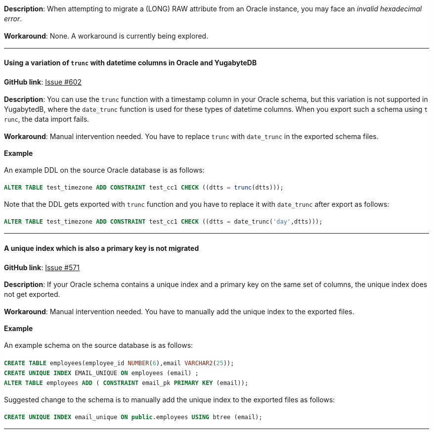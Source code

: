 **Description**: When attempting to migrate a (LONG) RAW attribute from an Oracle instance, you may face an _invalid hexadecimal error_.

**Workaround**: None. A workaround is currently being explored.

---

#### Using a variation of `trunc` with datetime columns in Oracle and YugabyteDB

**GitHub link**: [Issue #602](https://github.com/yugabyte/yb-voyager/issues/602)

**Description**: You can use the `trunc` function with a timestamp column in your Oracle schema, but this variation is not supported in YugabytedB, where the `date_trunc` function is used for these types of datetime columns. When you export such a schema using `trunc`, the data import fails.

**Workaround**: Manual intervention needed. You have to replace `trunc` with `date_trunc` in the exported schema files.

**Example**

An example DDL on the source Oracle database is as follows:

```sql
ALTER TABLE test_timezone ADD CONSTRAINT test_cc1 CHECK ((dtts = trunc(dtts)));
```

Note that the DDL gets exported with `trunc` function and you have to replace it with `date_trunc` after export as follows:

```sql
ALTER TABLE test_timezone ADD CONSTRAINT test_cc1 CHECK ((dtts = date_trunc('day',dtts)));
```

---

#### A unique index which is also a primary key is not migrated

**GitHub link**: [Issue #571](https://github.com/yugabyte/yb-voyager/issues/571)

**Description**: If your Oracle schema contains a unique index and a primary key on the same set of columns, the unique index does not get exported.

**Workaround**: Manual intervention needed. You have to manually add the unique index to the exported files.

**Example**

An example schema on the source database is as follows:

```sql
CREATE TABLE employees(employee_id NUMBER(6),email VARCHAR2(25));
CREATE UNIQUE INDEX EMAIL_UNIQUE ON employees (email) ;
ALTER TABLE employees ADD ( CONSTRAINT email_pk PRIMARY KEY (email));
```

Suggested change to the schema is to manually add the unique index to the exported files as follows:

```sql
CREATE UNIQUE INDEX email_unique ON public.employees USING btree (email);
```

---